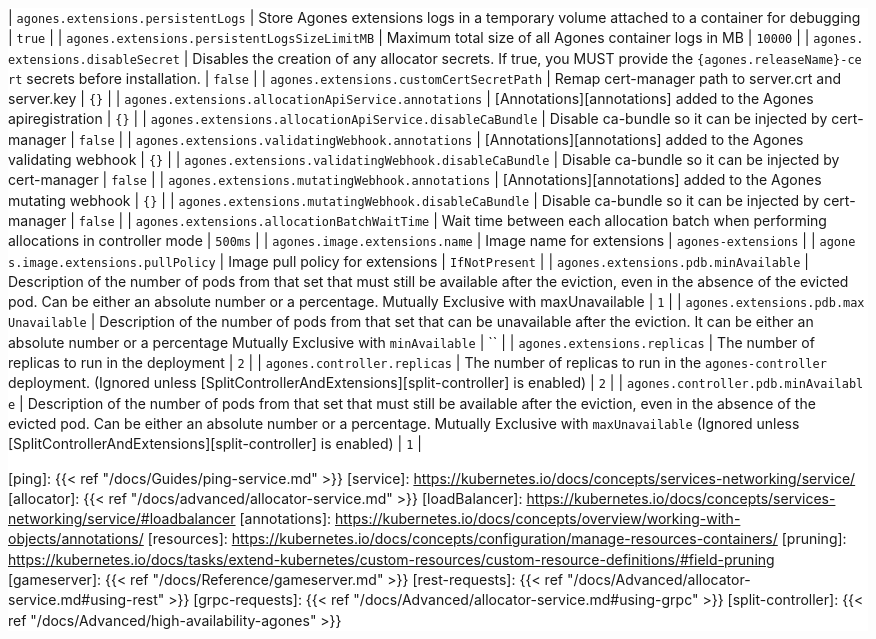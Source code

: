 | `agones.extensions.persistentLogs`                       | Store Agones extensions logs in a temporary volume attached to a container for debugging                                                                                                                                | `true`                             |
| `agones.extensions.persistentLogsSizeLimitMB`            | Maximum total size of all Agones container logs in MB                                                                                                                                                                   | `10000`                            |
| `agones.extensions.disableSecret`                        | Disables the creation of any allocator secrets. If true, you MUST provide the `{agones.releaseName}-cert` secrets before installation.                                                                                  | `false`                            |
| `agones.extensions.customCertSecretPath`                 | Remap cert-manager path to server.crt and server.key                                                                                                                                                                    | `{}`                               |
| `agones.extensions.allocationApiService.annotations`     | [Annotations][annotations] added to the Agones apiregistration                                                                                                                                                          | `{}`                               |
| `agones.extensions.allocationApiService.disableCaBundle` | Disable ca-bundle so it can be injected by cert-manager                                                                                                                                                                 | `false`                            |
| `agones.extensions.validatingWebhook.annotations`        | [Annotations][annotations] added to the Agones validating webhook                                                                                                                                                       | `{}`                               |
| `agones.extensions.validatingWebhook.disableCaBundle`    | Disable ca-bundle so it can be injected by cert-manager                                                                                                                                                                 | `false`                            |
| `agones.extensions.mutatingWebhook.annotations`          | [Annotations][annotations] added to the Agones mutating webhook                                                                                                                                                         | `{}`                               |
| `agones.extensions.mutatingWebhook.disableCaBundle`      | Disable ca-bundle so it can be injected by cert-manager                                                                                                                                                                 | `false`                            |
| `agones.extensions.allocationBatchWaitTime`              | Wait time between each allocation batch when performing allocations in controller mode                                                                                                                                  | `500ms`                            |
| `agones.image.extensions.name`                           | Image name for extensions                                                                                                                                                                                          | `agones-extensions`                |
| `agones.image.extensions.pullPolicy`                     | Image pull policy for extensions                                                                                                                                                                                    | `IfNotPresent`                     |
| `agones.extensions.pdb.minAvailable`      | Description of the number of pods from that set that must still be available after the eviction, even in the absence of the evicted pod. Can be either an absolute number or a percentage. Mutually Exclusive with maxUnavailable   | `1`     |
| `agones.extensions.pdb.maxUnavailable`    | Description of the number of pods from that set that can be unavailable after the eviction. It can be either an absolute number or a percentage Mutually Exclusive with `minAvailable`                                                | \`\`    |
| `agones.extensions.replicas`                              | The number of replicas to run in the deployment                                                        | `2`                                |
| `agones.controller.replicas`                                   | The number of replicas to run in the `agones-controller` deployment. (Ignored unless [SplitControllerAndExtensions][split-controller] is enabled)                                                                                                                                                                        | `2`                                |
| `agones.controller.pdb.minAvailable`        | Description of the number of pods from that set that must still be available after the eviction, even in the absence of the evicted pod. Can be either an absolute number or a percentage. Mutually Exclusive with `maxUnavailable` (Ignored unless [SplitControllerAndExtensions][split-controller] is enabled)   | `1`     |

[toleration]: https://kubernetes.io/docs/concepts/configuration/taint-and-toleration/
[nodeSelector]: https://kubernetes.io/docs/concepts/configuration/assign-pod-node/#nodeselector
[affinity]: https://kubernetes.io/docs/concepts/configuration/assign-pod-node/#affinity-and-anti-affinity
[cpu-constraints]: https://kubernetes.io/docs/tasks/administer-cluster/manage-resources/cpu-constraint-namespace/
[memory-constraints]: https://kubernetes.io/docs/tasks/administer-cluster/manage-resources/memory-constraint-namespace/
[ping]: {{< ref "/docs/Guides/ping-service.md" >}}
[service]: https://kubernetes.io/docs/concepts/services-networking/service/
[allocator]: {{< ref "/docs/advanced/allocator-service.md" >}}
[loadBalancer]: https://kubernetes.io/docs/concepts/services-networking/service/#loadbalancer
[annotations]: https://kubernetes.io/docs/concepts/overview/working-with-objects/annotations/
[resources]: https://kubernetes.io/docs/concepts/configuration/manage-resources-containers/
[pruning]: https://kubernetes.io/docs/tasks/extend-kubernetes/custom-resources/custom-resource-definitions/#field-pruning
[gameserver]: {{< ref "/docs/Reference/gameserver.md" >}}
[rest-requests]: {{< ref "/docs/Advanced/allocator-service.md#using-rest" >}}
[grpc-requests]: {{< ref "/docs/Advanced/allocator-service.md#using-grpc" >}}
[split-controller]: {{< ref "/docs/Advanced/high-availability-agones" >}}